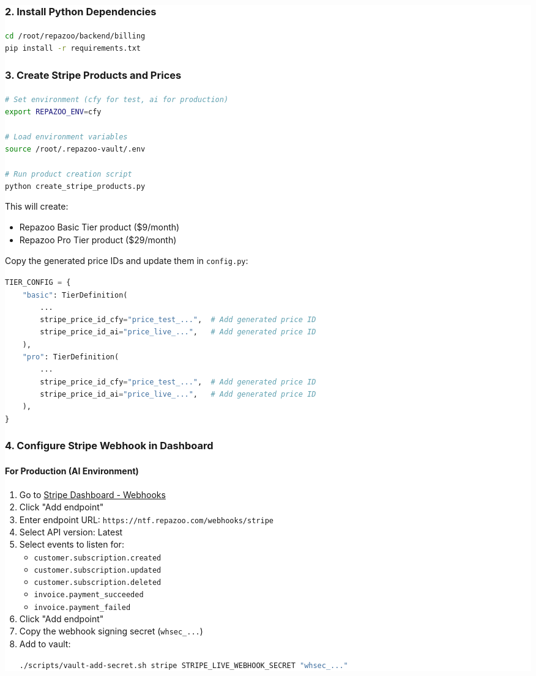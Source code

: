 ### 2. Install Python Dependencies

```bash
cd /root/repazoo/backend/billing
pip install -r requirements.txt
```

### 3. Create Stripe Products and Prices

```bash
# Set environment (cfy for test, ai for production)
export REPAZOO_ENV=cfy

# Load environment variables
source /root/.repazoo-vault/.env

# Run product creation script
python create_stripe_products.py
```

This will create:
- Repazoo Basic Tier product ($9/month)
- Repazoo Pro Tier product ($29/month)

Copy the generated price IDs and update them in `config.py`:

```python
TIER_CONFIG = {
    "basic": TierDefinition(
        ...
        stripe_price_id_cfy="price_test_...",  # Add generated price ID
        stripe_price_id_ai="price_live_...",   # Add generated price ID
    ),
    "pro": TierDefinition(
        ...
        stripe_price_id_cfy="price_test_...",  # Add generated price ID
        stripe_price_id_ai="price_live_...",   # Add generated price ID
    ),
}
```

### 4. Configure Stripe Webhook in Dashboard

#### For Production (AI Environment)

1. Go to [Stripe Dashboard - Webhooks](https://dashboard.stripe.com/webhooks)
2. Click "Add endpoint"
3. Enter endpoint URL: `https://ntf.repazoo.com/webhooks/stripe`
4. Select API version: Latest
5. Select events to listen for:
   - `customer.subscription.created`
   - `customer.subscription.updated`
   - `customer.subscription.deleted`
   - `invoice.payment_succeeded`
   - `invoice.payment_failed`
6. Click "Add endpoint"
7. Copy the webhook signing secret (`whsec_...`)
8. Add to vault:
   ```bash
   ./scripts/vault-add-secret.sh stripe STRIPE_LIVE_WEBHOOK_SECRET "whsec_..."
   ```
